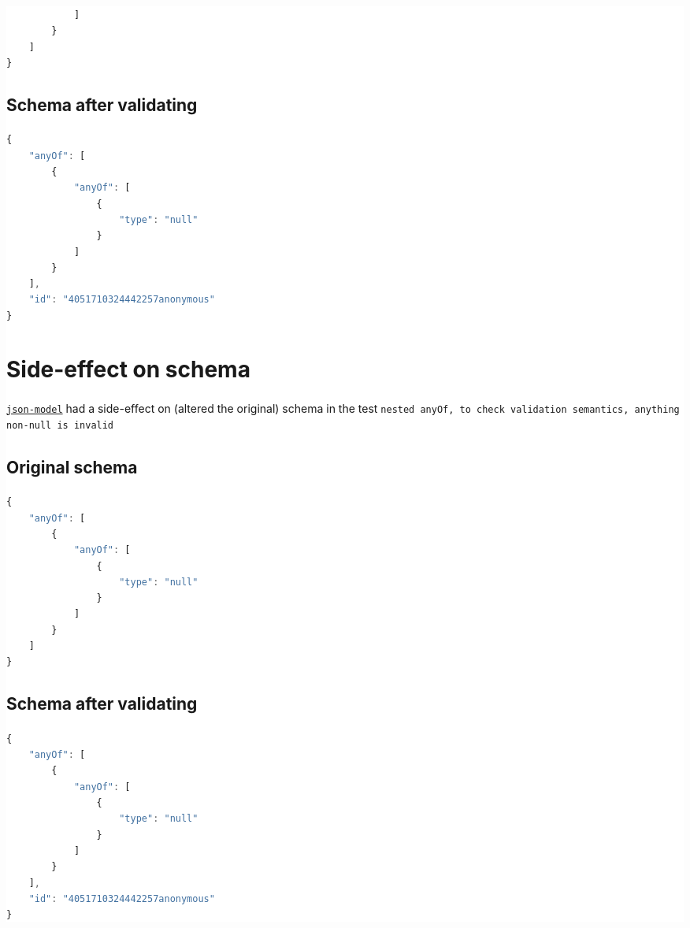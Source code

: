 ```js
			]
		}
	]
}
```
## Schema after validating
```js
{
	"anyOf": [
		{
			"anyOf": [
				{
					"type": "null"
				}
			]
		}
	],
	"id": "4051710324442257anonymous"
}
```

# Side-effect on schema
[`json-model`](https://github.com/geraintluff/json-model) had a side-effect on (altered the original) schema in the test `nested anyOf, to check validation semantics, anything non-null is invalid`
## Original schema
```js
{
	"anyOf": [
		{
			"anyOf": [
				{
					"type": "null"
				}
			]
		}
	]
}
```
## Schema after validating
```js
{
	"anyOf": [
		{
			"anyOf": [
				{
					"type": "null"
				}
			]
		}
	],
	"id": "4051710324442257anonymous"
}
```
